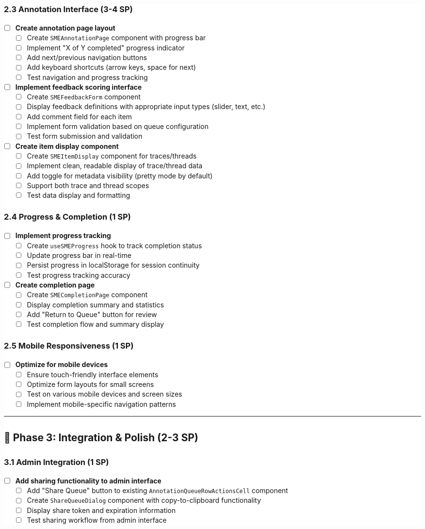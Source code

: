 ### 2.3 Annotation Interface (3-4 SP)
- [ ] **Create annotation page layout**
  - [ ] Create `SMEAnnotationPage` component with progress bar
  - [ ] Implement "X of Y completed" progress indicator
  - [ ] Add next/previous navigation buttons
  - [ ] Add keyboard shortcuts (arrow keys, space for next)
  - [ ] Test navigation and progress tracking

- [ ] **Implement feedback scoring interface**
  - [ ] Create `SMEFeedbackForm` component
  - [ ] Display feedback definitions with appropriate input types (slider, text, etc.)
  - [ ] Add comment field for each item
  - [ ] Implement form validation based on queue configuration
  - [ ] Test form submission and validation

- [ ] **Create item display component**
  - [ ] Create `SMEItemDisplay` component for traces/threads
  - [ ] Implement clean, readable display of trace/thread data
  - [ ] Add toggle for metadata visibility (pretty mode by default)
  - [ ] Support both trace and thread scopes
  - [ ] Test data display and formatting

### 2.4 Progress & Completion (1 SP)
- [ ] **Implement progress tracking**
  - [ ] Create `useSMEProgress` hook to track completion status
  - [ ] Update progress bar in real-time
  - [ ] Persist progress in localStorage for session continuity
  - [ ] Test progress tracking accuracy

- [ ] **Create completion page**
  - [ ] Create `SMECompletionPage` component
  - [ ] Display completion summary and statistics
  - [ ] Add "Return to Queue" button for review
  - [ ] Test completion flow and summary display

### 2.5 Mobile Responsiveness (1 SP)
- [ ] **Optimize for mobile devices**
  - [ ] Ensure touch-friendly interface elements
  - [ ] Optimize form layouts for small screens
  - [ ] Test on various mobile devices and screen sizes
  - [ ] Implement mobile-specific navigation patterns

---

## 🔧 Phase 3: Integration & Polish (2-3 SP)

### 3.1 Admin Integration (1 SP)
- [ ] **Add sharing functionality to admin interface**
  - [ ] Add "Share Queue" button to existing `AnnotationQueueRowActionsCell` component
  - [ ] Create `ShareQueueDialog` component with copy-to-clipboard functionality
  - [ ] Display share token and expiration information
  - [ ] Test sharing workflow from admin interface
